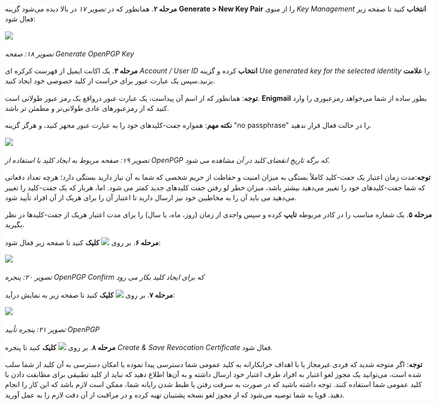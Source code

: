 
**مرحله ۲**. همانطور که در *تصویر ۱۷* در بالا دیده می‌شود گزینه **Generate > New Key Pair** را از منوی *Key Management* **انتخاب** کنید تا صفحه زیر فعال شود:

![](/sbox/screen/thunderbird-en/71.png)

*تصویر ۱۸: صفحه Generate OpenPGP Key*


**مرحله ۳**. یک اکانت ایمیل از فهرست کرکره ای *Account / User ID* **انتخاب** کرده و گزینه *Use generated key for the selected identity* را **علامت** بزنید.سپس یک عبارت عبور برای حراست از کلید خصوصی خود ایجاد کنید. 


**توجه**: همانطور که از اسم آن پیداست، یک عبارت عبور در‌واقع یک رمز عبور طولانی است. **Enigmail** بطور ساده از شما می‌خواهد رمزعبوری را وارد کنید که از رمزعبورهای عادی طولانی‌تر و مطمئن تر باشد.


**نکته مهم**: همواره جفت-کلیدهای خود را به عبارت عبور مجهز کنید، و هرگز گزینه "no passphrase" را در حالت فعال قرار ندهید.

![](/sbox/screen/thunderbird-en/72.png)

*تصویر ۱۹:  صفحه مربوط به ایجاد کلید با استفاده از OpenPGP  که برگه تاریخ انقضای کلید در آن مشاهده می شود.*


**توجه**:‌مدت زمان اعتبار یک جفت-کلید کاملاً بستگی به میزان امنیت و حفاظت از حریم شخصی که شما به آن نیاز دارید بستگی دارد؛ هرچه تعداد دفعاتی که شما جفت-کلیدهای خود را تغییر می‌دهید بیشتر باشد، میزان خطر لو رفتن جفت کلیدهای جدید کمتر می شود. اما، هربار که یک جفت-کلید را تغییر می‌دهید می باید آن را به مخاطبین خود نیز ارسال دارید تا اعتبار آن را برای هریک از‌ آن افراد تأیید شود.


**مرحله ۵**. یک شماره مناسب را در کادر مربوطه **تایپ** کرده و سپس واحدی از زمان (روز، ماه، یا سال) را برای مدت اعتبار هریک از جفت-کلیدها در نظر بگیرید. 


**مرحله ۶**. بر روی ![](/sbox/screen/thunderbird-en/73.png) **کلیک** کنید تا صفحه زیر فعال شود:

![](/sbox/screen/thunderbird-en/74.png)

*تصویر ۲۰: پنجره OpenPGP Confirm که برای ایجاد کلید بکار می رود*


**مرحله ۷**. بر روی ![](/sbox/screen/thunderbird-en/73.png) **کلیک** کنید تا صفحه زیر به نمایش درآید:

![](/sbox/screen/thunderbird-en/75.png)

*تصویر ۲۱: پنجره تأیید OpenPGP*


**مرحله ۸**. بر روی  ![](/sbox/screen/thunderbird-en/76.png) **کلیک** کنید تا پنجره *Create & Save Revocation Certificate* فعال شود.


**توجه**: اگر متوجه شدید که فردی غیرمجاز یا با اهداف خرابکارانه به کلید عمومی شما دسترسی پیدا نموده یا امکان دسترسی به آن کلید از شما سلب شده است، می‌توانید یک مجوز لغو اعتبار به افراد طرف اعتبار خود ارسال داشته و به آن‌ها اطلاع دهید که نباید از کلید تطبیقی برای مطابقت دادن با کلید عمومی شما استفاده کنند. توجه داشته باشید که در صورت به سرقت رفتن یا ظبط شدن رایانه شما، ممکن است لازم باشد که این کار را انجام دهید. قویا به شما توصیه می‌شود که از مجوز لغو نسخه پشتیبان تهیه کرده و در مراقبت از آن دقت لازم را به عمل آورید.
